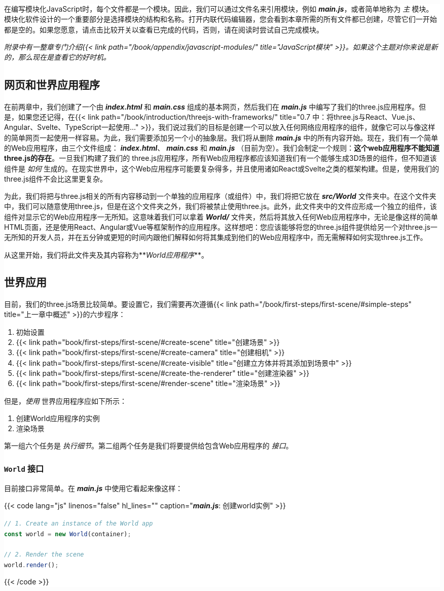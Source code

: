 在编写模块化JavaScript时，每个文件都是一个模块。因此，我们可以通过文件名来引用模块，例如 _**main.js**_，或者简单地称为 _主_ 模块。模块化软件设计的一个重要部分是选择模块的结构和名称。打开内联代码编辑器，您会看到本章所需的所有文件都已创建，尽管它们一开始都是空的。如果您愿意，请点击比较开关以查看已完成的代码，否则，请在阅读时尝试自己完成模块。

_附录中有一整章专门介绍{{< link path="/book/appendix/javascript-modules/" title="JavaScript模块" >}}。如果这个主题对你来说是新的，那么现在是查看它的好时机。_

## 网页和世界应用程序

在前两章中，我们创建了一个由 _**index.html**_ 和 _**main.css**_ 组成的基本网页，然后我们在 _**main.js**_ 中编写了我们的three.js应用程序。但是，如果您还记得，在{{< link path="/book/introduction/threejs-with-frameworks/" title="0.7 中：将three.js与React、Vue.js、Angular、Svelte、TypeScript一起使用..." >}}，我们说过我们的目标是创建一个可以放入任何网络应用程序的组件，就像它可以与像这样的简单网页一起使用一样容易。为此，我们需要添加另一个小的抽象层。我们将从删除 _**main.js**_ 中的所有内容开始。现在，我们有一个简单的Web应用程序，由三个文件组成： _**index.html**_、 _**main.css**_ 和 _**main.js**_ （目前为空）。我们会制定一个规则：**这个web应用程序不能知道three.js的存在**。一旦我们构建了我们的 three.js应用程序，所有Web应用程序都应该知道我们有一个能够生成3D场景的组件，但不知道该组件是 _如何_ 生成的。在现实世界中，这个Web应用程序可能要复杂得多，并且使用诸如React或Svelte之类的框架构建。但是，使用我们的three.js组件不会比这里更复杂。

为此，我们将把与three.js相关的所有内容移动到一个单独的应用程序（或组件）中，我们将把它放在 _**src/World**_ 文件夹中。在这个文件夹中，我们可以随意使用three.js，但是在这个文件夹之外，我们将被禁止使用three.js。此外，此文件夹中的文件应形成一个独立的组件，该组件对显示它的Web应用程序一无所知。这意味着我们可以拿着 _**World/**_ 文件夹，然后将其放入任何Web应用程序中，无论是像这样的简单HTML页面，还是使用React、Angular或Vue等框架制作的应用程序。这样想吧：您应该能够将您的three.js组件提供给另一个对three.js一无所知的开发人员，并在五分钟或更短的时间内跟他们解释如何将其集成到他们的Web应用程序中，而无需解释如何实现three.js工作。

从这里开始，我们将此文件夹及其内容称为**_World应用程序_**。

## 世界应用

目前，我们的three.js场景比较简单。要设置它，我们需要再次遵循{{< link path="/book/first-steps/first-scene/#simple-steps" title="上一章中概述" >}}的六步程序：

1. 初始设置
2. {{< link path="book/first-steps/first-scene/#create-scene" title="创建场景" >}}
3. {{< link path="book/first-steps/first-scene/#create-camera" title="创建相机" >}}
4. {{< link path="book/first-steps/first-scene/#create-visible" title="创建立方体并将其添加到场景中" >}}
5. {{< link path="book/first-steps/first-scene/#create-the-renderer" title="创建渲染器" >}}
6. {{< link path="book/first-steps/first-scene/#render-scene" title="渲染场景" >}}

但是，_使用_ 世界应用程序应如下所示：

1. 创建World应用程序的实例
2. 渲染场景

第一组六个任务是 _执行细节_。第二组两个任务是我们将要提供给包含Web应用程序的 _接口_。

### `World` 接口

目前接口非常简单。在 _**main.js**_ 中使用它看起来像这样：

{{< code lang="js" linenos="false" hl_lines="" caption="_**main.js**_: 创建world实例" >}}
``` js
// 1. Create an instance of the World app
const world = new World(container);

// 2. Render the scene
world.render();
```
{{< /code >}}
